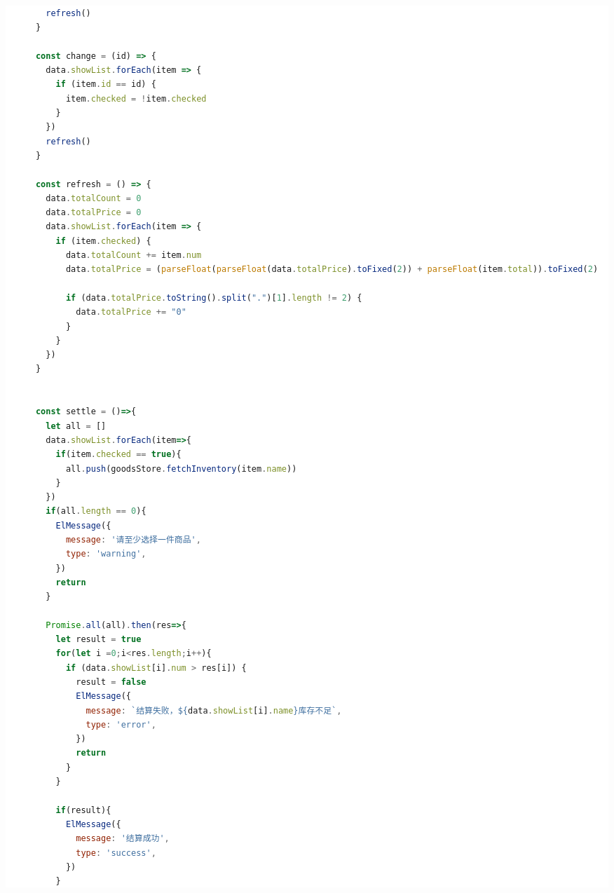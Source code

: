 ```js
        refresh()
      }

      const change = (id) => {
        data.showList.forEach(item => {
          if (item.id == id) {
            item.checked = !item.checked
          }
        })
        refresh()
      }

      const refresh = () => {
        data.totalCount = 0
        data.totalPrice = 0
        data.showList.forEach(item => {
          if (item.checked) {
            data.totalCount += item.num
            data.totalPrice = (parseFloat(parseFloat(data.totalPrice).toFixed(2)) + parseFloat(item.total)).toFixed(2)

            if (data.totalPrice.toString().split(".")[1].length != 2) {
              data.totalPrice += "0"
            }
          }
        })
      }


      const settle = ()=>{
        let all = []
        data.showList.forEach(item=>{
          if(item.checked == true){
            all.push(goodsStore.fetchInventory(item.name))
          }
        })
        if(all.length == 0){
          ElMessage({
            message: '请至少选择一件商品',
            type: 'warning',
          })
          return 
        }

        Promise.all(all).then(res=>{
          let result = true
          for(let i =0;i<res.length;i++){
            if (data.showList[i].num > res[i]) {
              result = false
              ElMessage({
                message: `结算失败，${data.showList[i].name}库存不足`,
                type: 'error',
              })
              return
            }
          }

          if(result){
            ElMessage({
              message: '结算成功',
              type: 'success',
            })  
          }
```